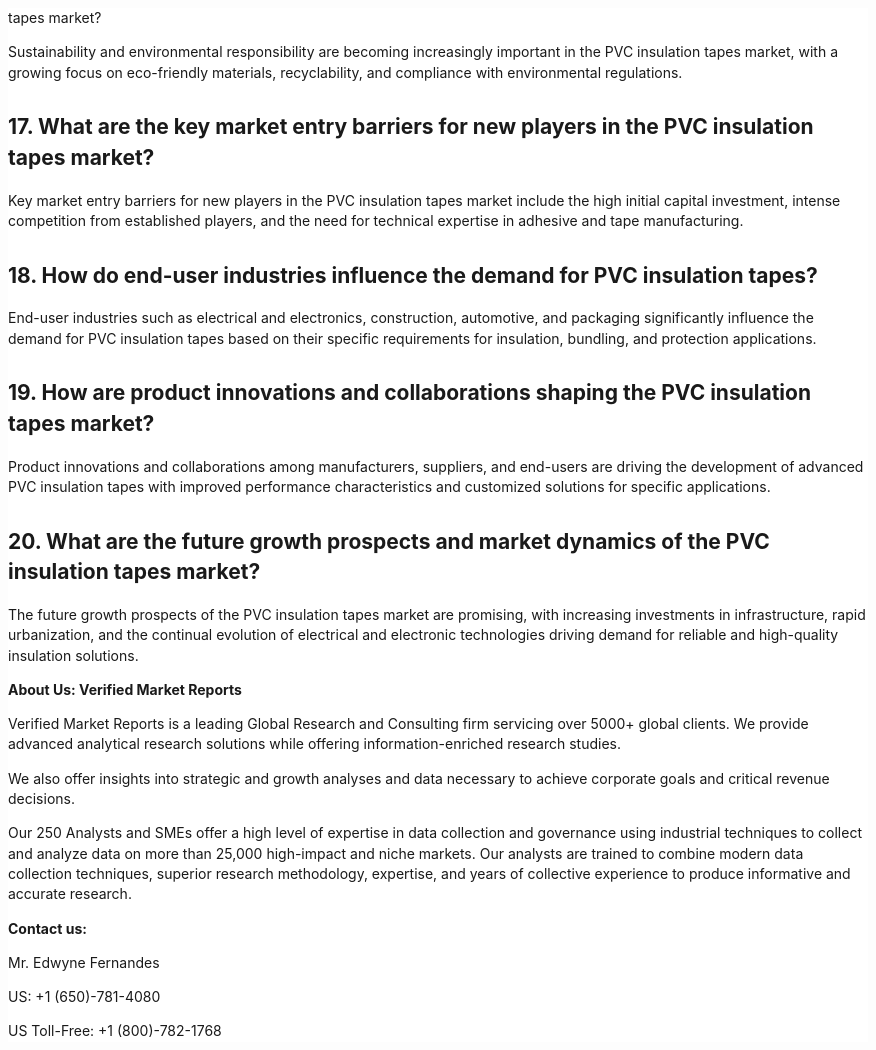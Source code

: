 tapes market?</h2><p>Sustainability and environmental responsibility are becoming increasingly important in the PVC insulation tapes market, with a growing focus on eco-friendly materials, recyclability, and compliance with environmental regulations.</p><h2>17. What are the key market entry barriers for new players in the PVC insulation tapes market?</h2><p>Key market entry barriers for new players in the PVC insulation tapes market include the high initial capital investment, intense competition from established players, and the need for technical expertise in adhesive and tape manufacturing.</p><h2>18. How do end-user industries influence the demand for PVC insulation tapes?</h2><p>End-user industries such as electrical and electronics, construction, automotive, and packaging significantly influence the demand for PVC insulation tapes based on their specific requirements for insulation, bundling, and protection applications.</p><h2>19. How are product innovations and collaborations shaping the PVC insulation tapes market?</h2><p>Product innovations and collaborations among manufacturers, suppliers, and end-users are driving the development of advanced PVC insulation tapes with improved performance characteristics and customized solutions for specific applications.</p><h2>20. What are the future growth prospects and market dynamics of the PVC insulation tapes market?</h2><p>The future growth prospects of the PVC insulation tapes market are promising, with increasing investments in infrastructure, rapid urbanization, and the continual evolution of electrical and electronic technologies driving demand for reliable and high-quality insulation solutions.</p></body></html><p id="" class=""><strong>About Us: Verified Market Reports</strong></p><p id="" class="">Verified Market Reports is a leading Global Research and Consulting firm servicing over 5000+ global clients. We provide advanced analytical research solutions while offering information-enriched research studies.</p><p id="" class="">We also offer insights into strategic and growth analyses and data necessary to achieve corporate goals and critical revenue decisions.</p><p id="" class="">Our 250 Analysts and SMEs offer a high level of expertise in data collection and governance using industrial techniques to collect and analyze data on more than 25,000 high-impact and niche markets. Our analysts are trained to combine modern data collection techniques, superior research methodology, expertise, and years of collective experience to produce informative and accurate research.</p><p id="" class=""><strong>Contact us:</strong></p><p id="" class="">Mr. Edwyne Fernandes</p><p id="" class="">US: +1 (650)-781-4080</p><p id="" class="">US Toll-Free: +1 (800)-782-1768</p>
